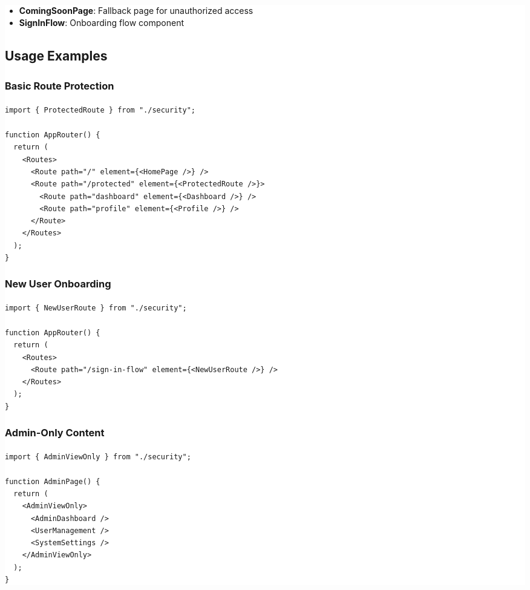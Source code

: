 - **ComingSoonPage**: Fallback page for unauthorized access
- **SignInFlow**: Onboarding flow component

## Usage Examples

### Basic Route Protection

```tsx
import { ProtectedRoute } from "./security";

function AppRouter() {
  return (
    <Routes>
      <Route path="/" element={<HomePage />} />
      <Route path="/protected" element={<ProtectedRoute />}>
        <Route path="dashboard" element={<Dashboard />} />
        <Route path="profile" element={<Profile />} />
      </Route>
    </Routes>
  );
}
```

### New User Onboarding

```tsx
import { NewUserRoute } from "./security";

function AppRouter() {
  return (
    <Routes>
      <Route path="/sign-in-flow" element={<NewUserRoute />} />
    </Routes>
  );
}
```

### Admin-Only Content

```tsx
import { AdminViewOnly } from "./security";

function AdminPage() {
  return (
    <AdminViewOnly>
      <AdminDashboard />
      <UserManagement />
      <SystemSettings />
    </AdminViewOnly>
  );
}
```

